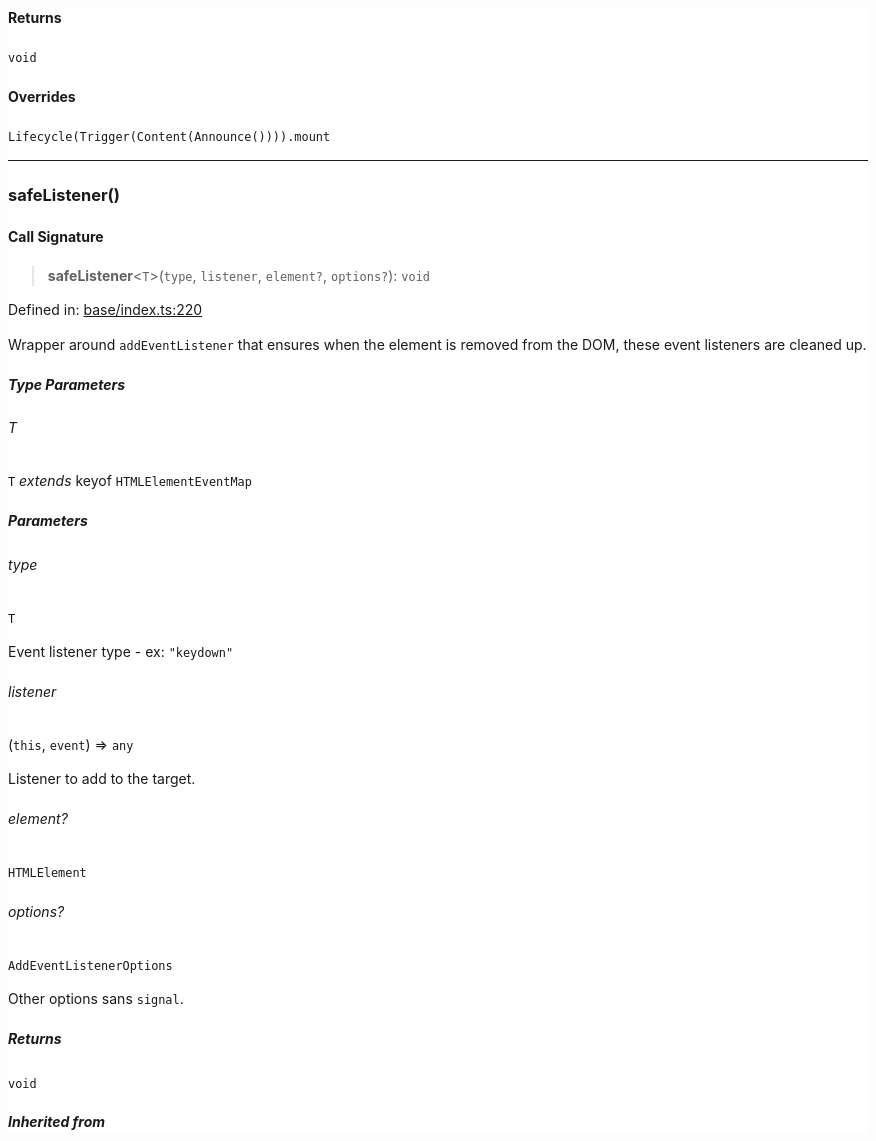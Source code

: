 #### Returns

`void`

#### Overrides

`Lifecycle(Trigger(Content(Announce()))).mount`

---

<a id="safelistener"></a>

### safeListener()

#### Call Signature

> **safeListener**\<`T`\>(`type`, `listener`, `element?`, `options?`): `void`

Defined in: [base/index.ts:220](https://github.com/rossrobino/components/blob/main/packages/drab/src/base/index.ts#L220)

Wrapper around `addEventListener` that ensures when the element is
removed from the DOM, these event listeners are cleaned up.

##### Type Parameters

###### T

`T` _extends_ keyof `HTMLElementEventMap`

##### Parameters

###### type

`T`

Event listener type - ex: `"keydown"`

###### listener

(`this`, `event`) => `any`

Listener to add to the target.

###### element?

`HTMLElement`

###### options?

`AddEventListenerOptions`

Other options sans `signal`.

##### Returns

`void`

##### Inherited from
